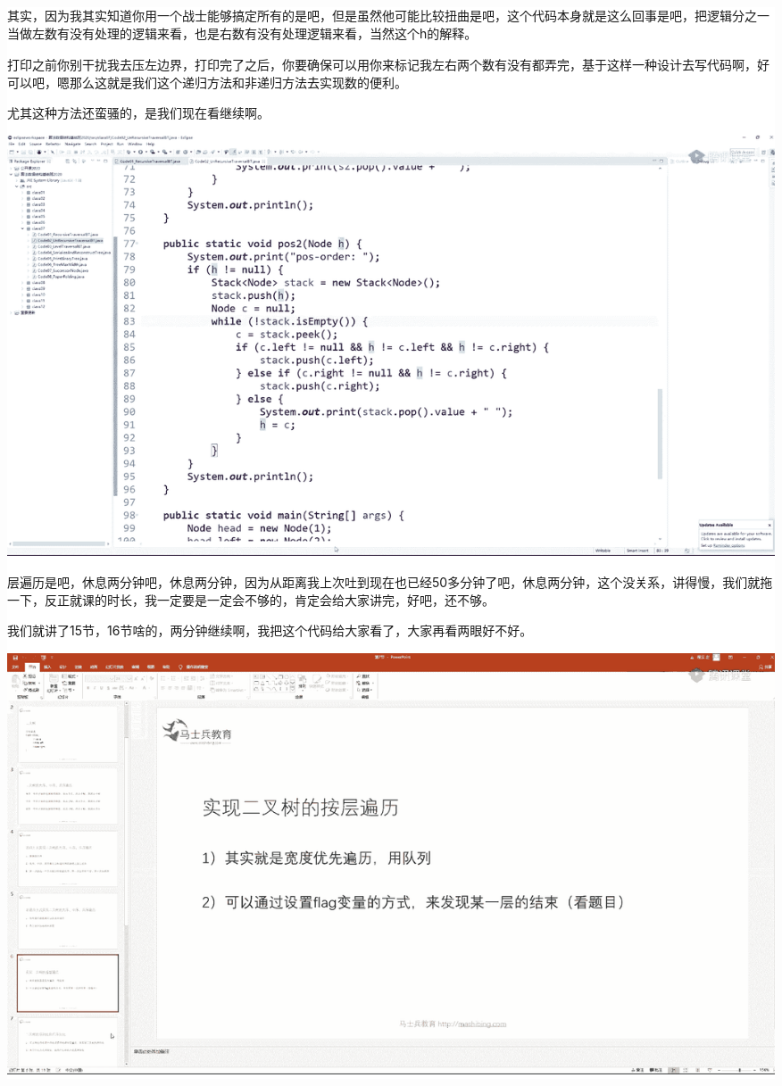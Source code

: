 其实，因为我其实知道你用一个战士能够搞定所有的是吧，但是虽然他可能比较扭曲是吧，这个代码本身就是这么回事是吧，把逻辑分之一当做左数有没有处理的逻辑来看，也是右数有没有处理逻辑来看，当然这个h的解释。

打印之前你别干扰我去压左边界，打印完了之后，你要确保可以用你来标记我左右两个数有没有都弄完，基于这样一种设计去写代码啊，好可以吧，嗯那么这就是我们这个递归方法和非递归方法去实现数的便利。

尤其这种方法还蛮骚的，是我们现在看继续啊。

![](img/43b93ba00919aa5b547ab719a01db328_195.png)

层遍历是吧，休息两分钟吧，休息两分钟，因为从距离我上次吐到现在也已经50多分钟了吧，休息两分钟，这个没关系，讲得慢，我们就拖一下，反正就课的时长，我一定要是一定会不够的，肯定会给大家讲完，好吧，还不够。

我们就讲了15节，16节啥的，两分钟继续啊，我把这个代码给大家看了，大家再看两眼好不好。

![](img/43b93ba00919aa5b547ab719a01db328_197.png)
